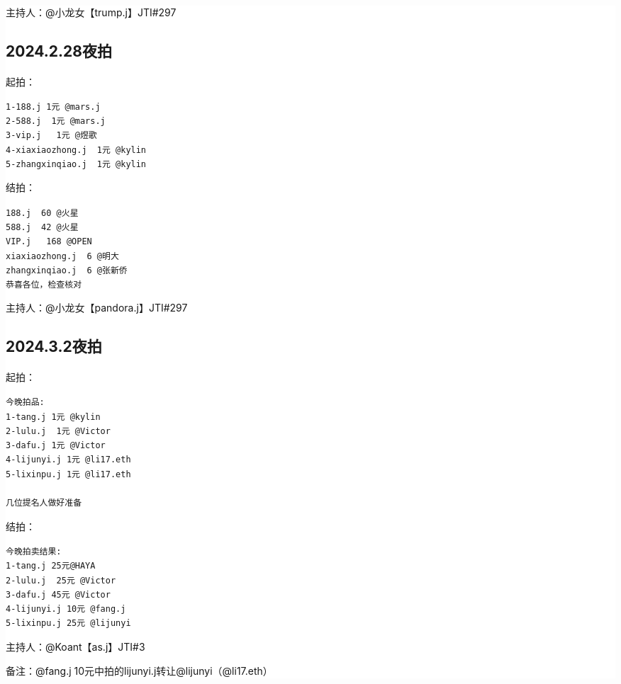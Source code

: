 主持人：@小龙女【trump.j】JTI#297

## 2024.2.28夜拍

起拍：

```
1-188.j 1元 @mars.j 
2-588.j  1元 @mars.j
3-vip.j   1元 @煜歌
4-xiaxiaozhong.j  1元 @kylin
5-zhangxinqiao.j  1元 @kylin
```

结拍：

```
188.j  60 @火星
588.j  42 @火星
VIP.j   168 @OPEN
xiaxiaozhong.j  6 @明大
zhangxinqiao.j  6 @张新侨
恭喜各位，检查核对
```

主持人：@小龙女【pandora.j】JTI#297

## 2024.3.2夜拍

起拍：

```
今晚拍品:
1-tang.j 1元 @kylin
2-lulu.j  1元 @Victor
3-dafu.j 1元 @Victor
4-lijunyi.j 1元 @li17.eth
5-lixinpu.j 1元 @li17.eth

几位提名人做好准备
```

结拍：

```
今晚拍卖结果:
1-tang.j 25元@HAYA
2-lulu.j  25元 @Victor
3-dafu.j 45元 @Victor
4-lijunyi.j 10元 @fang.j
5-lixinpu.j 25元 @lijunyi
```

主持人：@Koant【as.j】JTI#3

备注：@fang.j 10元中拍的lijunyi.j转让@lijunyi（@li17.eth）
